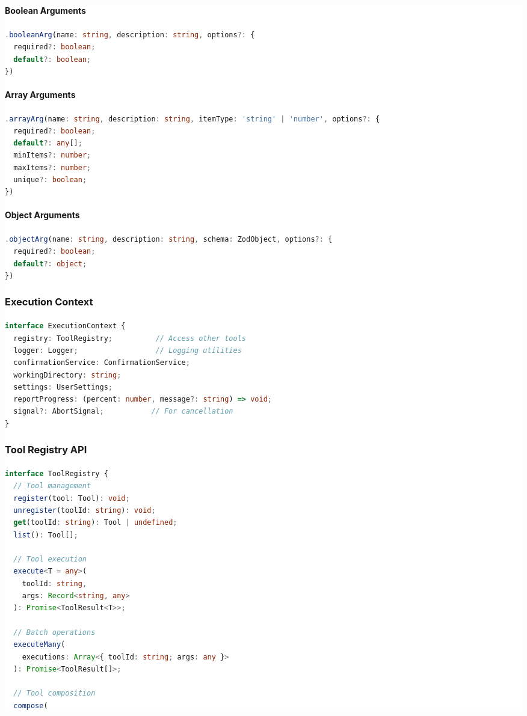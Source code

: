#### Boolean Arguments

```typescript
.booleanArg(name: string, description: string, options?: {
  required?: boolean;
  default?: boolean;
})
```

#### Array Arguments

```typescript
.arrayArg(name: string, description: string, itemType: 'string' | 'number', options?: {
  required?: boolean;
  default?: any[];
  minItems?: number;
  maxItems?: number;
  unique?: boolean;
})
```

#### Object Arguments

```typescript
.objectArg(name: string, description: string, schema: ZodObject, options?: {
  required?: boolean;
  default?: object;
})
```

### Execution Context

```typescript
interface ExecutionContext {
  registry: ToolRegistry;          // Access other tools
  logger: Logger;                  // Logging utilities
  confirmationService: ConfirmationService;
  workingDirectory: string;
  settings: UserSettings;
  reportProgress: (percent: number, message?: string) => void;
  signal?: AbortSignal;           // For cancellation
}
```

### Tool Registry API

```typescript
interface ToolRegistry {
  // Tool management
  register(tool: Tool): void;
  unregister(toolId: string): void;
  get(toolId: string): Tool | undefined;
  list(): Tool[];
  
  // Tool execution
  execute<T = any>(
    toolId: string, 
    args: Record<string, any>
  ): Promise<ToolResult<T>>;
  
  // Batch operations
  executeMany(
    executions: Array<{ toolId: string; args: any }>
  ): Promise<ToolResult[]>;
  
  // Tool composition
  compose(
```